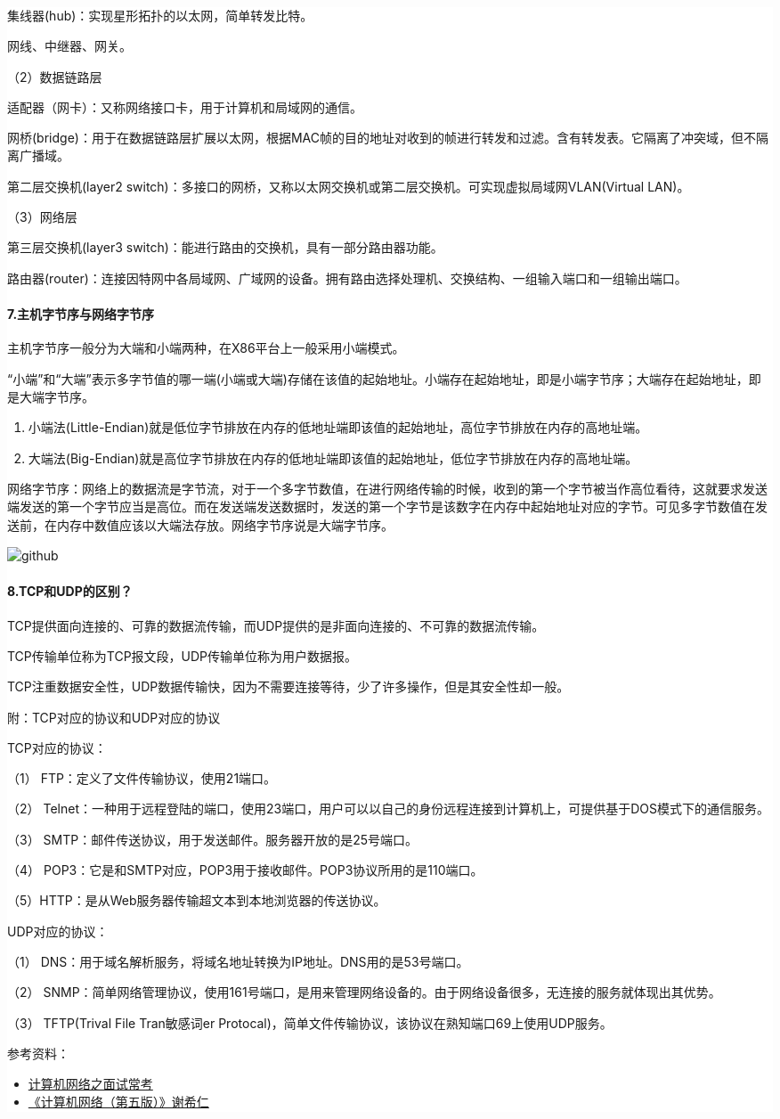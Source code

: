 集线器(hub)：实现星形拓扑的以太网，简单转发比特。 

网线、中继器、网关。

（2）数据链路层

适配器（网卡）：又称网络接口卡，用于计算机和局域网的通信。

网桥(bridge)：用于在数据链路层扩展以太网，根据MAC帧的目的地址对收到的帧进行转发和过滤。含有转发表。它隔离了冲突域，但不隔离广播域。

第二层交换机(layer2 switch)：多接口的网桥，又称以太网交换机或第二层交换机。可实现虚拟局域网VLAN(Virtual LAN)。 

（3）网络层

第三层交换机(layer3 switch)：能进行路由的交换机，具有一部分路由器功能。

路由器(router)：连接因特网中各局域网、广域网的设备。拥有路由选择处理机、交换结构、一组输入端口和一组输出端口。

#### 7.主机字节序与网络字节序

主机字节序一般分为大端和小端两种，在X86平台上一般采用小端模式。

“小端”和“大端”表示多字节值的哪一端(小端或大端)存储在该值的起始地址。小端存在起始地址，即是小端字节序；大端存在起始地址，即是大端字节序。

1. 小端法(Little-Endian)就是低位字节排放在内存的低地址端即该值的起始地址，高位字节排放在内存的高地址端。 

2. 大端法(Big-Endian)就是高位字节排放在内存的低地址端即该值的起始地址，低位字节排放在内存的高地址端。

网络字节序：网络上的数据流是字节流，对于一个多字节数值，在进行网络传输的时候，收到的第一个字节被当作高位看待，这就要求发送端发送的第一个字节应当是高位。而在发送端发送数据时，发送的第一个字节是该数字在内存中起始地址对应的字节。可见多字节数值在发送前，在内存中数值应该以大端法存放。网络字节序说是大端字节序。

![github](https://github.com/fupengfei058/article-collection/tree/master/doc/f4.png)

#### 8.TCP和UDP的区别？

TCP提供面向连接的、可靠的数据流传输，而UDP提供的是非面向连接的、不可靠的数据流传输。

TCP传输单位称为TCP报文段，UDP传输单位称为用户数据报。

TCP注重数据安全性，UDP数据传输快，因为不需要连接等待，少了许多操作，但是其安全性却一般。

附：TCP对应的协议和UDP对应的协议

TCP对应的协议：

（1） FTP：定义了文件传输协议，使用21端口。

（2） Telnet：一种用于远程登陆的端口，使用23端口，用户可以以自己的身份远程连接到计算机上，可提供基于DOS模式下的通信服务。

（3） SMTP：邮件传送协议，用于发送邮件。服务器开放的是25号端口。

（4） POP3：它是和SMTP对应，POP3用于接收邮件。POP3协议所用的是110端口。

（5）HTTP：是从Web服务器传输超文本到本地浏览器的传送协议。

UDP对应的协议：

（1） DNS：用于域名解析服务，将域名地址转换为IP地址。DNS用的是53号端口。

（2） SNMP：简单网络管理协议，使用161号端口，是用来管理网络设备的。由于网络设备很多，无连接的服务就体现出其优势。

（3） TFTP(Trival File Tran敏感词er Protocal)，简单文件传输协议，该协议在熟知端口69上使用UDP服务。

参考资料：
* [计算机网络之面试常考](https://www.nowcoder.com/discuss/1937?type=2&order=0&pos=14&page=2)
* [《计算机网络（第五版）》谢希仁](https://www.baidu.com/s?ie=utf-8&f=8&rsv_bp=1&tn=baidu&wd=%E8%AE%A1%E7%AE%97%E6%9C%BA%E7%BD%91%E7%BB%9C%20%E8%B0%A2%E5%B8%8C%E4%BB%81&oq=%25E8%25AE%25A1%25E7%25AE%2597%25E6%259C%25BA%25E7%25BD%2591%25E7%25BB%259C&rsv_pq=ae006700000088c3&rsv_t=4e72wjvkkjVSRhKSj3uyVCrgw7o1XDUyNHDHCoeAfknBvrBciEv1ss2tJjA&rsv_enter=1&rsv_sug3=11&rsv_sug1=5&rsv_sug2=0&inputT=2801&rsv_sug4=2940)
